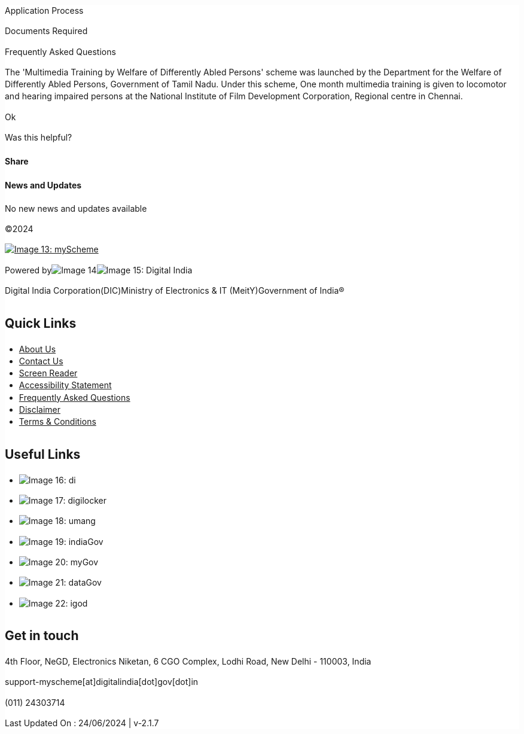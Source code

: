 Application Process

Documents Required

Frequently Asked Questions

The 'Multimedia Training by Welfare of Differently Abled Persons' scheme was launched by the Department for the Welfare of Differently Abled Persons, Government of Tamil Nadu. Under this scheme, One month multimedia training is given to locomotor and hearing impaired persons at the National Institute of Film Development Corporation, Regional centre in Chennai.

Ok

Was this helpful?

#### Share

#### News and Updates

No new news and updates available

©2024

[![Image 13: myScheme](blob:https://www.myscheme.gov.in/b9a31d3949b1882a09ed2f8508d538f3)](https://www.myscheme.gov.in/)

Powered by![Image 14](blob:https://www.myscheme.gov.in/a01e597e35ed1eeaefa52c5d0c5fe71b)![Image 15: Digital India](blob:https://www.myscheme.gov.in/b9a31d3949b1882a09ed2f8508d538f3)

Digital India Corporation(DIC)Ministry of Electronics & IT (MeitY)Government of India®

Quick Links
-----------

*   [About Us](https://www.myscheme.gov.in/about)
*   [Contact Us](https://www.myscheme.gov.in/contact)
*   [Screen Reader](https://www.myscheme.gov.in/screen-reader)
*   [Accessibility Statement](https://www.myscheme.gov.in/accessibility-statement)
*   [Frequently Asked Questions](https://www.myscheme.gov.in/faqs)
*   [Disclaimer](https://www.myscheme.gov.in/disclaimer)
*   [Terms & Conditions](https://www.myscheme.gov.in/terms-conditions)

Useful Links
------------

*   ![Image 16: di](blob:https://www.myscheme.gov.in/b9a31d3949b1882a09ed2f8508d538f3)
    
*   ![Image 17: digilocker](blob:https://www.myscheme.gov.in/b9a31d3949b1882a09ed2f8508d538f3)
    
*   ![Image 18: umang](blob:https://www.myscheme.gov.in/b9a31d3949b1882a09ed2f8508d538f3)
    
*   ![Image 19: indiaGov](blob:https://www.myscheme.gov.in/b9a31d3949b1882a09ed2f8508d538f3)
    
*   ![Image 20: myGov](blob:https://www.myscheme.gov.in/b9a31d3949b1882a09ed2f8508d538f3)
    
*   ![Image 21: dataGov](blob:https://www.myscheme.gov.in/b9a31d3949b1882a09ed2f8508d538f3)
    
*   ![Image 22: igod](blob:https://www.myscheme.gov.in/b9a31d3949b1882a09ed2f8508d538f3)
    

Get in touch
------------

4th Floor, NeGD, Electronics Niketan, 6 CGO Complex, Lodhi Road, New Delhi - 110003, India

support-myscheme\[at\]digitalindia\[dot\]gov\[dot\]in

(011) 24303714

Last Updated On : 24/06/2024 | v-2.1.7
